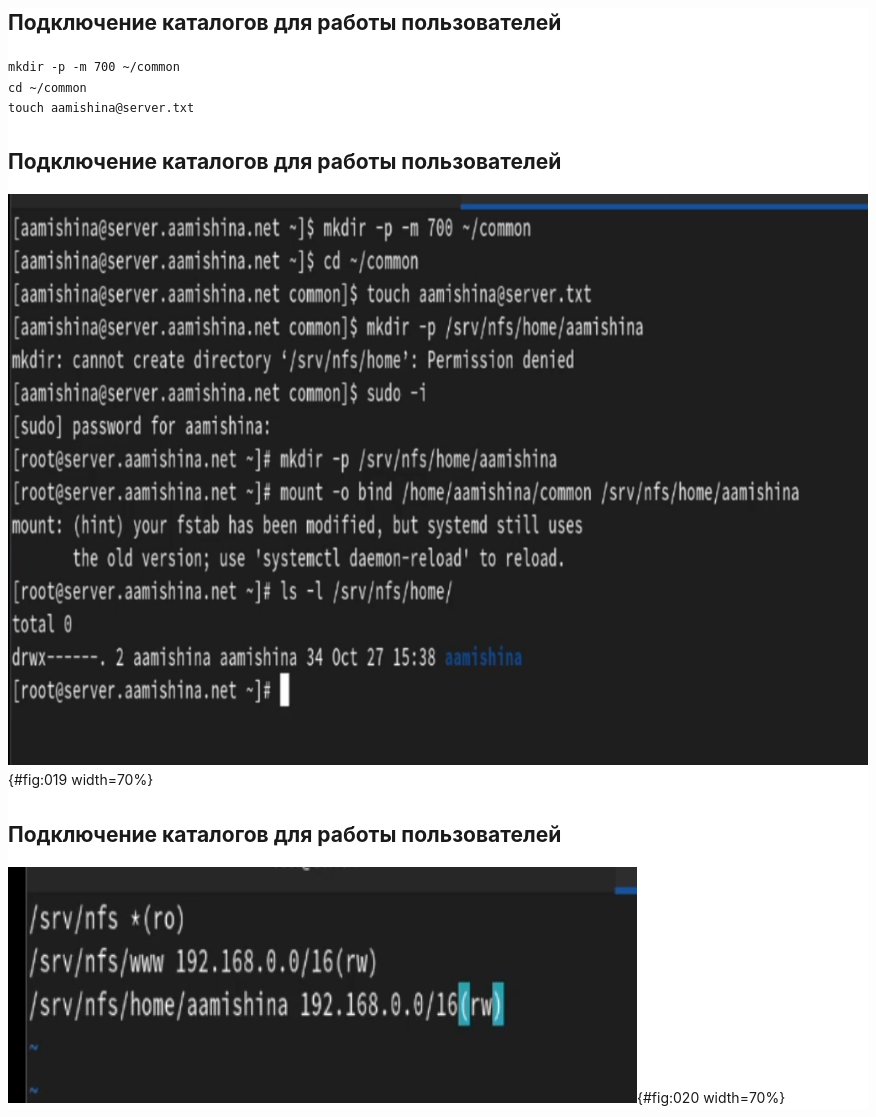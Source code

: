 ## Подключение каталогов для работы пользователей

```
mkdir -p -m 700 ~/common
cd ~/common
touch aamishina@server.txt
```
## Подключение каталогов для работы пользователей

![Проверка прав доступа на каталог](image/19.png){#fig:019 width=70%}

## Подключение каталогов для работы пользователей

![Подключение каталога пользователя в файле /etc/exports](image/20.png){#fig:020 width=70%}
